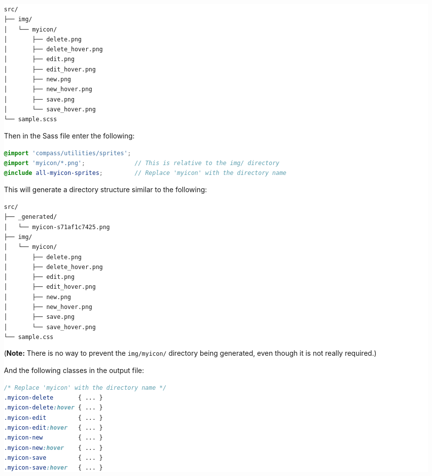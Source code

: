```
src/
├── img/
│   └── myicon/
│       ├── delete.png
│       ├── delete_hover.png
│       ├── edit.png
│       ├── edit_hover.png
│       ├── new.png
│       ├── new_hover.png
│       ├── save.png
│       └── save_hover.png
└── sample.scss
```

Then in the Sass file enter the following:

```scss
@import 'compass/utilities/sprites';
@import 'myicon/*.png';              // This is relative to the img/ directory
@include all-myicon-sprites;         // Replace 'myicon' with the directory name
```

This will generate a directory structure similar to the following:

```
src/
├── _generated/
│   └── myicon-s71af1c7425.png
├── img/
│   └── myicon/
│       ├── delete.png
│       ├── delete_hover.png
│       ├── edit.png
│       ├── edit_hover.png
│       ├── new.png
│       ├── new_hover.png
│       ├── save.png
│       └── save_hover.png
└── sample.css
```

(**Note:** There is no way to prevent the `img/myicon/` directory being generated, even though it is not really required.)

And the following classes in the output file:

```css
/* Replace 'myicon' with the directory name */
.myicon-delete       { ... }
.myicon-delete:hover { ... }
.myicon-edit         { ... }
.myicon-edit:hover   { ... }
.myicon-new          { ... }
.myicon-new:hover    { ... }
.myicon-save         { ... }
.myicon-save:hover   { ... }
```
